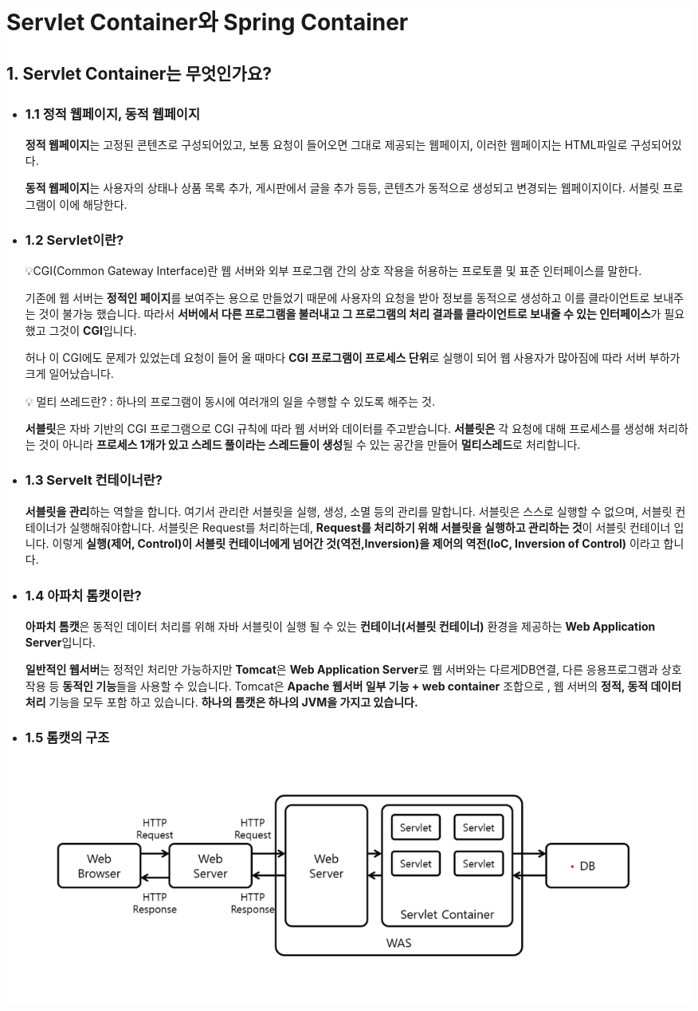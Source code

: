# Servlet Container와 Spring Container



## 1. Servlet Container는 무엇인가요?

- ### 1.1 정적 웹페이지, 동적 웹페이지
    
    **정적 웹페이지**는 고정된 콘텐츠로 구성되어있고, 보통 요청이 들어오면 그대로 제공되는 웹페이지, 이러한 웹페이지는 HTML파일로 구성되어있다.
    
    **동적 웹페이지**는 사용자의 상태나 상품 목록 추가, 게시판에서 글을 추가 등등,  콘텐츠가 동적으로 생성되고 변경되는 웹페이지이다. 서블릿 프로그램이 이에 해당한다.
    

- ### 1.2 Servlet이란?
    
 
    💡CGI(Common Gateway Interface)란 웹 서버와 외부 프로그램 간의 상호 작용을 허용하는 프로토콜 및 표준 인터페이스를 말한다.
    
    
    기존에 웹 서버는 **정적인 페이지**를 보여주는 용으로 만들었기 때문에 사용자의 요청을 받아 정보를 동적으로 생성하고 이를 클라이언트로 보내주는 것이 불가능 했습니다. 따라서 **서버에서 다른 프로그램을 불러내고 그 프로그램의 처리 결과를 클라이언트로 보내줄 수 있는 인터페이스**가 필요했고 그것이 **CGI**입니다. 
    
    허나 이 CGI에도 문제가 있었는데 요청이 들어 올 때마다 **CGI 프로그램이 프로세스 단위**로 실행이 되어 웹 사용자가 많아짐에 따라 서버 부하가 크게 일어났습니다.
    
    <aside>
    💡 멀티 쓰레드란?
    : 하나의 프로그램이 동시에 여러개의 일을 수행할 수 있도록 해주는 것.
    
    </aside>
    
    **서블릿**은 자바 기반의 CGI 프로그램으로 CGI 규칙에 따라 웹 서버와 데이터를 주고받습니다. **서블릿은** 각 요청에 대해 프로세스를 생성해 처리하는 것이 아니라 **프로세스 1개가 있고 스레드 풀이라는 스레드들이 생성**될 수 있는 공간을 만들어 **멀티스레드**로 처리합니다.  
    

- ### 1.3 Servelt 컨테이너란?
    
    **서블릿을 관리**하는 역할을 합니다. 여기서 관리란 서블릿을 실행, 생성, 소멸 등의 관리를 말합니다. 서블릿은 스스로 실행할 수 없으며, 서블릿 컨테이너가 실행해줘야합니다. 서블릿은 Request를 처리하는데, **Request를 처리하기 위해 서블릿을 실행하고 관리하는 것**이 서블릿 컨테이너 입니다. 이렇게 **실행(제어, Control)이 서블릿 컨테이너에게 넘어간 것(역전,Inversion)을 제어의 역전(IoC, Inversion of Control)** 이라고 합니다. 
    

- ### 1.4 아파치 톰캣이란?
    
    **아파치 톰캣**은 동적인 데이터 처리를 위해 자바 서블릿이 실행 될 수 있는 **컨테이너(서블릿 컨테이너)** 환경을 제공하는 **Web Application Server**입니다. 
    
    **일반적인 웹서버**는 정적인 처리만 가능하지만 **Tomcat**은 **Web Application Server**로 웹 서버와는 다르게DB연결, 다른 응용프로그램과 상호 작용 등 **동적인 기능**들을 사용할 수 있습니다. Tomcat은 **Apache 웹서버 일부 기능 + web container** 조합으로 , 웹 서버의 **정적, 동적 데이터 처리** 기능을 모두 포함 하고 있습니다.  **하나의 톰캣은 하나의 JVM을 가지고 있습니다.**
    

- ### 1.5 톰캣의 구조
    
    ![Untitled](Servlet%20Container%E1%84%8B%E1%85%AA%20Spring%20Container%20734d0de266d746199b51330314a79edb/Untitled.png)
    
